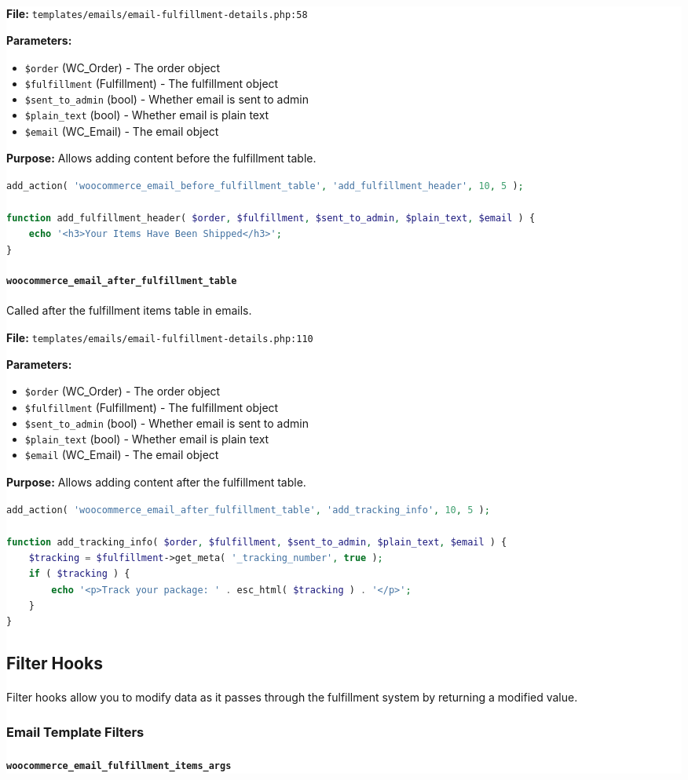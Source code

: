 **File:** `templates/emails/email-fulfillment-details.php:58`

**Parameters:**

-   `$order` (WC_Order) - The order object
-   `$fulfillment` (Fulfillment) - The fulfillment object
-   `$sent_to_admin` (bool) - Whether email is sent to admin
-   `$plain_text` (bool) - Whether email is plain text
-   `$email` (WC_Email) - The email object

**Purpose:** Allows adding content before the fulfillment table.

```php
add_action( 'woocommerce_email_before_fulfillment_table', 'add_fulfillment_header', 10, 5 );

function add_fulfillment_header( $order, $fulfillment, $sent_to_admin, $plain_text, $email ) {
    echo '<h3>Your Items Have Been Shipped</h3>';
}
```

#### `woocommerce_email_after_fulfillment_table`

Called after the fulfillment items table in emails.

**File:** `templates/emails/email-fulfillment-details.php:110`

**Parameters:**

-   `$order` (WC_Order) - The order object
-   `$fulfillment` (Fulfillment) - The fulfillment object
-   `$sent_to_admin` (bool) - Whether email is sent to admin
-   `$plain_text` (bool) - Whether email is plain text
-   `$email` (WC_Email) - The email object

**Purpose:** Allows adding content after the fulfillment table.

```php
add_action( 'woocommerce_email_after_fulfillment_table', 'add_tracking_info', 10, 5 );

function add_tracking_info( $order, $fulfillment, $sent_to_admin, $plain_text, $email ) {
    $tracking = $fulfillment->get_meta( '_tracking_number', true );
    if ( $tracking ) {
        echo '<p>Track your package: ' . esc_html( $tracking ) . '</p>';
    }
}
```

## Filter Hooks

Filter hooks allow you to modify data as it passes through the fulfillment system by returning a modified value.

### Email Template Filters

#### `woocommerce_email_fulfillment_items_args`

